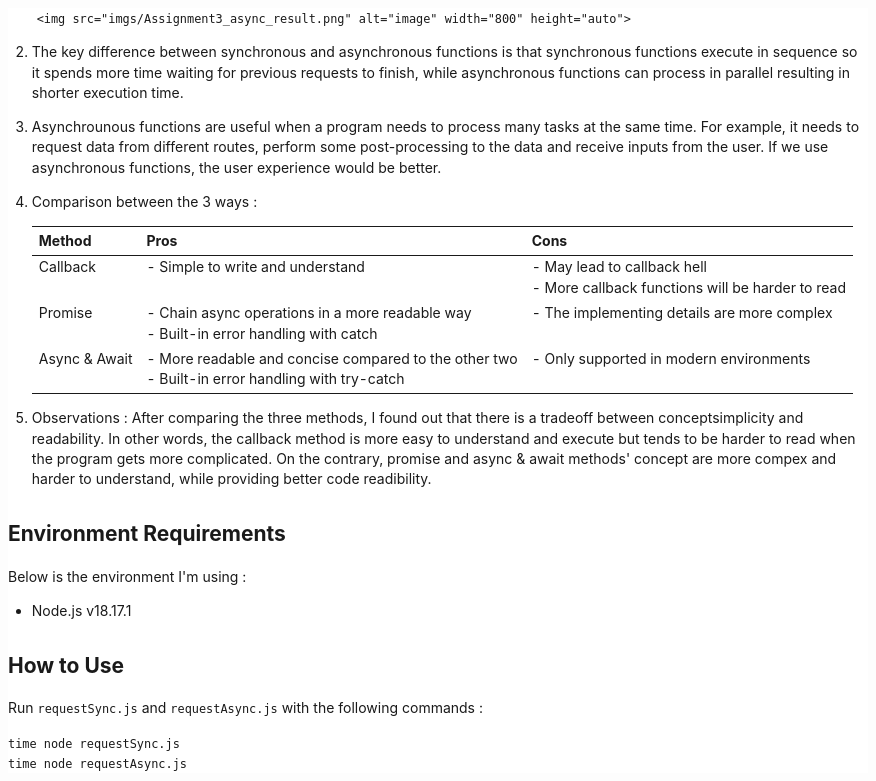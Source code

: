         <img src="imgs/Assignment3_async_result.png" alt="image" width="800" height="auto">
    
2. The key difference between synchronous and asynchronous functions is that synchronous functions execute in sequence so it spends more time waiting for previous requests to finish, while asynchronous functions can process in parallel resulting in shorter execution time.
   
3. Asynchrounous functions are useful when a program needs to process many tasks at the same time. For example, it needs to request data from different routes, perform some post-processing to the data and receive inputs from the user. If we use asynchronous functions, the user experience would be better.
   
4. Comparison between the 3 ways : 

    | Method        | Pros                                                                                                 | Cons                                                                               |
    | ------------- | ---------------------------------------------------------------------------------------------------- | ---------------------------------------------------------------------------------- |
    | Callback      | - Simple to write and understand                                                                     | - May lead to callback hell <br/> - More callback functions will be harder to read |
    | Promise       | - Chain async operations in a more readable way <br/> - Built-in error handling with catch           | - The implementing details are more complex                                        |
    | Async & Await | - More readable and concise compared to the other two <br/> - Built-in error handling with try-catch | - Only supported in modern environments                                            |

5. Observations : After comparing the three methods, I found out that there is a tradeoff between conceptsimplicity and readability. In other words, the callback method is more easy to understand and execute but tends to be harder to read when the program gets more complicated. On the contrary, promise and async & await methods' concept are more compex and harder to understand, while providing better code readibility.

## Environment Requirements
Below is the environment I'm using : 
- Node.js v18.17.1
## How to Use
Run `requestSync.js` and `requestAsync.js` with the following commands :
```
time node requestSync.js
time node requestAsync.js
```
